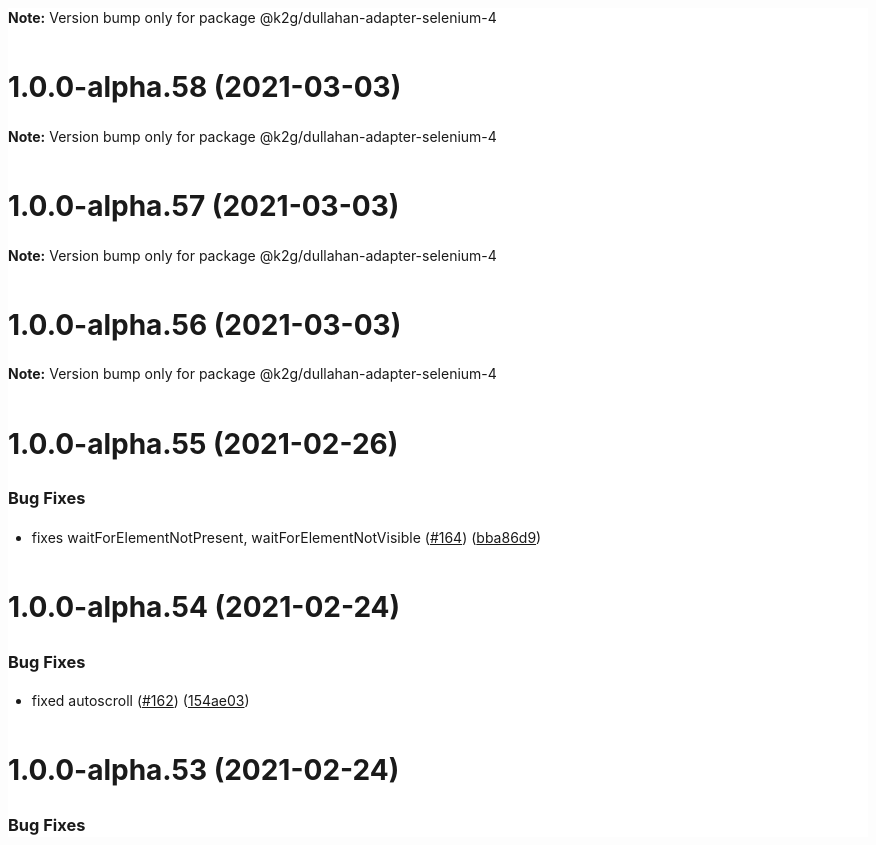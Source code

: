 **Note:** Version bump only for package @k2g/dullahan-adapter-selenium-4





# 1.0.0-alpha.58 (2021-03-03)

**Note:** Version bump only for package @k2g/dullahan-adapter-selenium-4





# 1.0.0-alpha.57 (2021-03-03)

**Note:** Version bump only for package @k2g/dullahan-adapter-selenium-4





# 1.0.0-alpha.56 (2021-03-03)

**Note:** Version bump only for package @k2g/dullahan-adapter-selenium-4





# 1.0.0-alpha.55 (2021-02-26)


### Bug Fixes

* fixes waitForElementNotPresent, waitForElementNotVisible ([#164](https://github.com/Kaartje2go/Dullahan/issues/164)) ([bba86d9](https://github.com/Kaartje2go/Dullahan/commit/bba86d9591e7e860edd9f5b37bf2c4b9fb9ed3e3))





# 1.0.0-alpha.54 (2021-02-24)


### Bug Fixes

* fixed autoscroll ([#162](https://github.com/Kaartje2go/Dullahan/issues/162)) ([154ae03](https://github.com/Kaartje2go/Dullahan/commit/154ae03864c2f028ad975fa9feac7217de1b1016))





# 1.0.0-alpha.53 (2021-02-24)


### Bug Fixes
